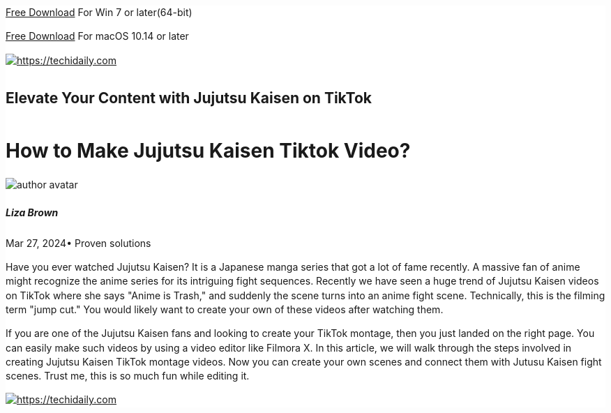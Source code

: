 [Free Download](https://tools.techidaily.com/wondershare/filmora/download/) For Win 7 or later(64-bit)

[Free Download](https://tools.techidaily.com/wondershare/filmora/download/) For macOS 10.14 or later

<ins class="adsbygoogle"
     style="display:block"
     data-ad-format="autorelaxed"
     data-ad-client="ca-pub-7571918770474297"
     data-ad-slot="1223367746"></ins>

<ins class="adsbygoogle"
     style="display:block"
     data-ad-format="autorelaxed"
     data-ad-client="ca-pub-7571918770474297"
     data-ad-slot="1223367746"></ins>


<a href="https://appsumo.8odi.net/c/5597632/2118305/7443" target="_top" id="2118305">
  <img src="//a.impactradius-go.com/display-ad/7443-2118305" border="0" alt="https://techidaily.com" width="728" height="90"/>
</a>
<img height="0" width="0" src="https://appsumo.8odi.net/i/5597632/2118305/7443" style="position:absolute;visibility:hidden;" border="0" />


## Elevate Your Content with Jujutsu Kaisen on TikTok

# How to Make Jujutsu Kaisen Tiktok Video?

![author avatar](https://lh5.googleusercontent.com/-AIMmjowaFs4/AAAAAAAAAAI/AAAAAAAAABc/Y5UmwDaI7HU/s250-c-k/photo.jpg)

##### Liza Brown

 Mar 27, 2024• Proven solutions

Have you ever watched Jujutsu Kaisen? It is a Japanese manga series that got a lot of fame recently. A massive fan of anime might recognize the anime series for its intriguing fight sequences. Recently we have seen a huge trend of Jujutsu Kaisen videos on TikTok where she says "Anime is Trash," and suddenly the scene turns into an anime fight scene. Technically, this is the filming term "jump cut." You would likely want to create your own of these videos after watching them.

If you are one of the Jujutsu Kaisen fans and looking to create your TikTok montage, then you just landed on the right page. You can easily make such videos by using a video editor like Filmora X. In this article, we will walk through the steps involved in creating Jujutsu Kaisen TikTok montage videos. Now you can create your own scenes and connect them with Jutusu Kaisen fight scenes. Trust me, this is so much fun while editing it.


<a href="https://appsumo.8odi.net/c/5597632/2044582/7443" target="_top" id="2044582">
  <img src="//a.impactradius-go.com/display-ad/7443-2044582" border="0" alt="https://techidaily.com" width="728" height="90"/>
</a>
<img height="0" width="0" src="https://appsumo.8odi.net/i/5597632/2044582/7443" style="position:absolute;visibility:hidden;" border="0" />
